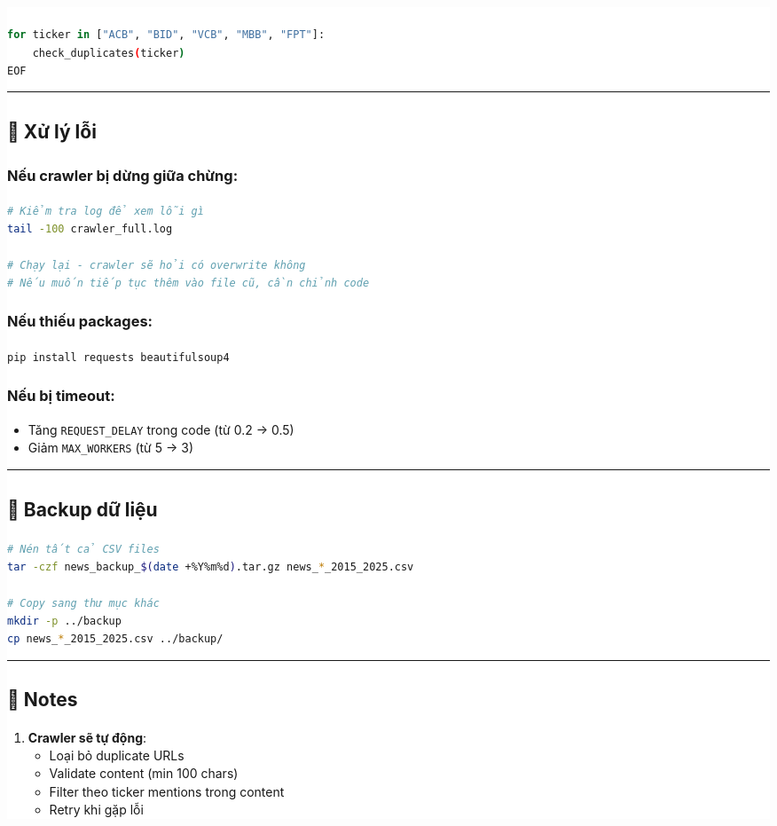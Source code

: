```bash

for ticker in ["ACB", "BID", "VCB", "MBB", "FPT"]:
    check_duplicates(ticker)
EOF
```

---

## 🔧 Xử lý lỗi

### Nếu crawler bị dừng giữa chừng:
```bash
# Kiểm tra log để xem lỗi gì
tail -100 crawler_full.log

# Chạy lại - crawler sẽ hỏi có overwrite không
# Nếu muốn tiếp tục thêm vào file cũ, cần chỉnh code
```

### Nếu thiếu packages:
```bash
pip install requests beautifulsoup4
```

### Nếu bị timeout:
- Tăng `REQUEST_DELAY` trong code (từ 0.2 → 0.5)
- Giảm `MAX_WORKERS` (từ 5 → 3)

---

## 💾 Backup dữ liệu

```bash
# Nén tất cả CSV files
tar -czf news_backup_$(date +%Y%m%d).tar.gz news_*_2015_2025.csv

# Copy sang thư mục khác
mkdir -p ../backup
cp news_*_2015_2025.csv ../backup/
```

---

## 📝 Notes

1. **Crawler sẽ tự động**:
   - Loại bỏ duplicate URLs
   - Validate content (min 100 chars)
   - Filter theo ticker mentions trong content
   - Retry khi gặp lỗi
